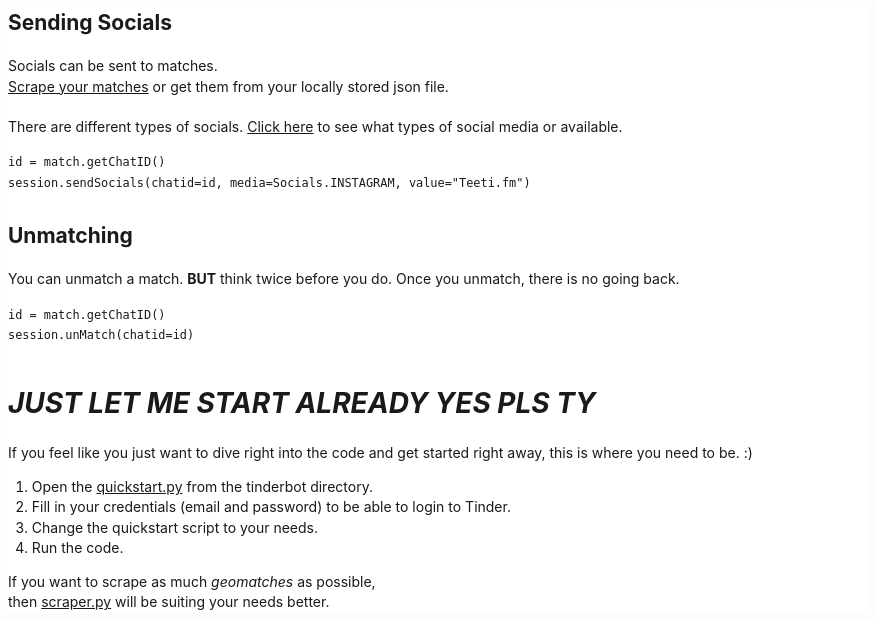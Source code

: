 ## Sending Socials
Socials can be sent to matches.</br>
[Scrape your matches](#getting-matches) or get them from your locally stored json file.</br>
</br>
There are different types of socials. [Click here](https://github.com/frederikme/TinderBot/blob/master/tinderbot/helpers/constants_helper.py) to see what types of social media or available.</br> 
```
id = match.getChatID()
session.sendSocials(chatid=id, media=Socials.INSTAGRAM, value="Teeti.fm")
```
## Unmatching
You can unmatch a match. **BUT** think twice before you do. Once you unmatch, there is no going back.
```
id = match.getChatID()
session.unMatch(chatid=id)
```

# ***JUST LET ME START ALREADY YES PLS TY***
If you feel like you just want to dive right into the code and get started right away, this is where you need to be. :) </br>

1. Open the [quickstart.py](https://github.com/frederikme/TinderBot/blob/master/quickstart.py) from the tinderbot directory.
2. Fill in your credentials (email and password) to be able to login to Tinder.
3. Change the quickstart script to your needs.
4. Run the code.

If you want to scrape as much *geomatches* as possible,</br>
then [scraper.py](https://github.com/frederikme/TinderBot/blob/master/scraper.py) will be suiting your needs better.
